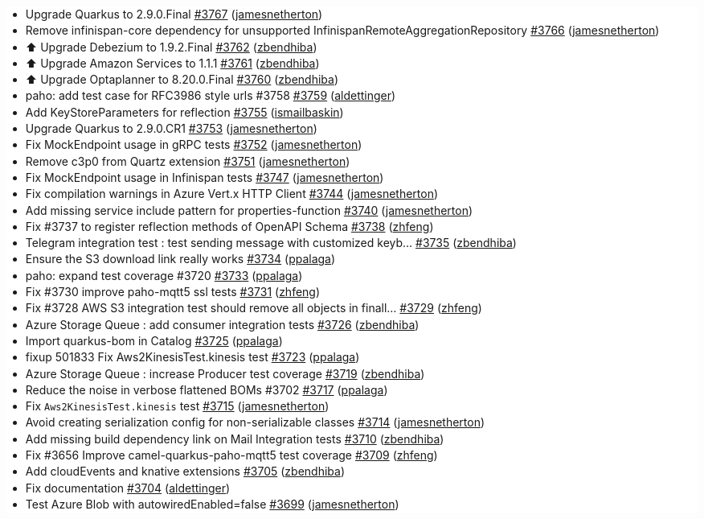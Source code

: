 - Upgrade Quarkus to 2.9.0.Final [\#3767](https://github.com/apache/camel-quarkus/pull/3767) ([jamesnetherton](https://github.com/jamesnetherton))
- Remove infinispan-core dependency for unsupported InfinispanRemoteAggregationRepository [\#3766](https://github.com/apache/camel-quarkus/pull/3766) ([jamesnetherton](https://github.com/jamesnetherton))
- ⬆️  Upgrade Debezium to 1.9.2.Final [\#3762](https://github.com/apache/camel-quarkus/pull/3762) ([zbendhiba](https://github.com/zbendhiba))
- ⬆️  Upgrade Amazon Services to 1.1.1 [\#3761](https://github.com/apache/camel-quarkus/pull/3761) ([zbendhiba](https://github.com/zbendhiba))
- ⬆️ Upgrade Optaplanner to 8.20.0.Final [\#3760](https://github.com/apache/camel-quarkus/pull/3760) ([zbendhiba](https://github.com/zbendhiba))
- paho: add test case for RFC3986 style urls \#3758 [\#3759](https://github.com/apache/camel-quarkus/pull/3759) ([aldettinger](https://github.com/aldettinger))
- Add KeyStoreParameters for reflection [\#3755](https://github.com/apache/camel-quarkus/pull/3755) ([ismailbaskin](https://github.com/ismailbaskin))
- Upgrade Quarkus to 2.9.0.CR1 [\#3753](https://github.com/apache/camel-quarkus/pull/3753) ([jamesnetherton](https://github.com/jamesnetherton))
- Fix MockEndpoint usage in gRPC tests [\#3752](https://github.com/apache/camel-quarkus/pull/3752) ([jamesnetherton](https://github.com/jamesnetherton))
- Remove c3p0 from Quartz extension [\#3751](https://github.com/apache/camel-quarkus/pull/3751) ([jamesnetherton](https://github.com/jamesnetherton))
- Fix MockEndpoint usage in Infinispan tests [\#3747](https://github.com/apache/camel-quarkus/pull/3747) ([jamesnetherton](https://github.com/jamesnetherton))
- Fix compilation warnings in Azure Vert.x HTTP Client [\#3744](https://github.com/apache/camel-quarkus/pull/3744) ([jamesnetherton](https://github.com/jamesnetherton))
- Add missing service include pattern for properties-function [\#3740](https://github.com/apache/camel-quarkus/pull/3740) ([jamesnetherton](https://github.com/jamesnetherton))
- Fix \#3737 to register reflection methods of OpenAPI Schema [\#3738](https://github.com/apache/camel-quarkus/pull/3738) ([zhfeng](https://github.com/zhfeng))
- Telegram integration test : test sending message with customized keyb… [\#3735](https://github.com/apache/camel-quarkus/pull/3735) ([zbendhiba](https://github.com/zbendhiba))
- Ensure the S3 download link really works [\#3734](https://github.com/apache/camel-quarkus/pull/3734) ([ppalaga](https://github.com/ppalaga))
- paho: expand test coverage \#3720 [\#3733](https://github.com/apache/camel-quarkus/pull/3733) ([ppalaga](https://github.com/ppalaga))
- Fix \#3730 improve paho-mqtt5 ssl tests [\#3731](https://github.com/apache/camel-quarkus/pull/3731) ([zhfeng](https://github.com/zhfeng))
- Fix \#3728 AWS S3 integration test should remove all objects in finall… [\#3729](https://github.com/apache/camel-quarkus/pull/3729) ([zhfeng](https://github.com/zhfeng))
- Azure Storage Queue : add consumer integration tests [\#3726](https://github.com/apache/camel-quarkus/pull/3726) ([zbendhiba](https://github.com/zbendhiba))
- Import quarkus-bom in Catalog [\#3725](https://github.com/apache/camel-quarkus/pull/3725) ([ppalaga](https://github.com/ppalaga))
- fixup 501833 Fix Aws2KinesisTest.kinesis test  [\#3723](https://github.com/apache/camel-quarkus/pull/3723) ([ppalaga](https://github.com/ppalaga))
- Azure Storage Queue : increase Producer test coverage [\#3719](https://github.com/apache/camel-quarkus/pull/3719) ([zbendhiba](https://github.com/zbendhiba))
- Reduce the noise in verbose flattened BOMs \#3702 [\#3717](https://github.com/apache/camel-quarkus/pull/3717) ([ppalaga](https://github.com/ppalaga))
- Fix `Aws2KinesisTest.kinesis` test [\#3715](https://github.com/apache/camel-quarkus/pull/3715) ([jamesnetherton](https://github.com/jamesnetherton))
- Avoid creating serialization config for non-serializable classes [\#3714](https://github.com/apache/camel-quarkus/pull/3714) ([jamesnetherton](https://github.com/jamesnetherton))
- Add missing build dependency link on Mail Integration tests [\#3710](https://github.com/apache/camel-quarkus/pull/3710) ([zbendhiba](https://github.com/zbendhiba))
- Fix \#3656 Improve camel-quarkus-paho-mqtt5 test coverage [\#3709](https://github.com/apache/camel-quarkus/pull/3709) ([zhfeng](https://github.com/zhfeng))
- Add cloudEvents and knative extensions [\#3705](https://github.com/apache/camel-quarkus/pull/3705) ([zbendhiba](https://github.com/zbendhiba))
- Fix documentation [\#3704](https://github.com/apache/camel-quarkus/pull/3704) ([aldettinger](https://github.com/aldettinger))
- Test Azure Blob with autowiredEnabled=false [\#3699](https://github.com/apache/camel-quarkus/pull/3699) ([jamesnetherton](https://github.com/jamesnetherton))